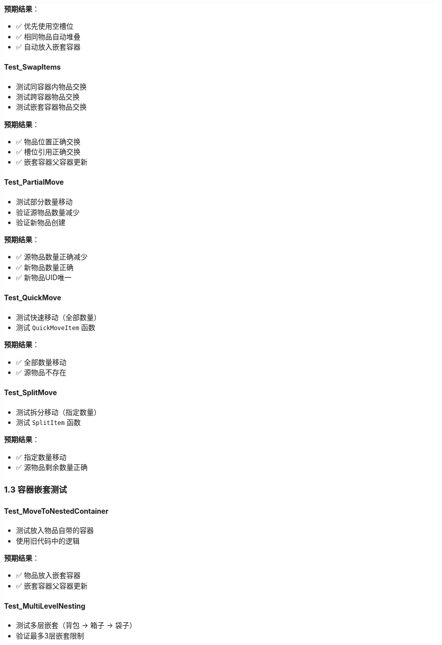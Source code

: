 **预期结果**：
- ✅ 优先使用空槽位
- ✅ 相同物品自动堆叠
- ✅ 自动放入嵌套容器

#### Test_SwapItems
- 测试同容器内物品交换
- 测试跨容器物品交换
- 测试嵌套容器物品交换

**预期结果**：
- ✅ 物品位置正确交换
- ✅ 槽位引用正确交换
- ✅ 嵌套容器父容器更新

#### Test_PartialMove
- 测试部分数量移动
- 验证源物品数量减少
- 验证新物品创建

**预期结果**：
- ✅ 源物品数量正确减少
- ✅ 新物品数量正确
- ✅ 新物品UID唯一

#### Test_QuickMove
- 测试快速移动（全部数量）
- 测试 `QuickMoveItem` 函数

**预期结果**：
- ✅ 全部数量移动
- ✅ 源物品不存在

#### Test_SplitMove
- 测试拆分移动（指定数量）
- 测试 `SplitItem` 函数

**预期结果**：
- ✅ 指定数量移动
- ✅ 源物品剩余数量正确

### 1.3 容器嵌套测试

#### Test_MoveToNestedContainer
- 测试放入物品自带的容器
- 使用旧代码中的逻辑

**预期结果**：
- ✅ 物品放入嵌套容器
- ✅ 嵌套容器父容器更新

#### Test_MultiLevelNesting
- 测试多层嵌套（背包 → 箱子 → 袋子）
- 验证最多3层嵌套限制
